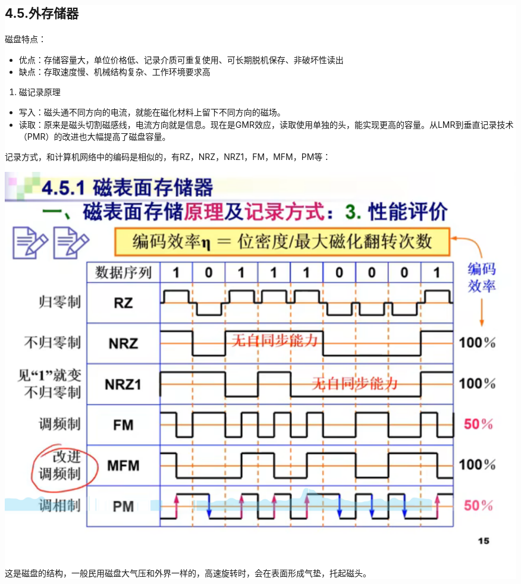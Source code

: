 ## 4.5.外存储器

磁盘特点：
- 优点：存储容量大，单位价格低、记录介质可重复使用、可长期脱机保存、非破坏性读出
- 缺点：存取速度慢、机械结构复杂、工作环境要求高

1. 磁记录原理

- 写入：磁头通不同方向的电流，就能在磁化材料上留下不同方向的磁场。
- 读取：原来是磁头切割磁感线，电流方向就是信息。现在是GMR效应，读取使用单独的头，能实现更高的容量。从LMR到垂直记录技术（PMR）的改进也大幅提高了磁盘容量。

记录方式，和计算机网络中的编码是相似的，有RZ，NRZ，NRZ1，FM，MFM，PM等：

![](img/Pasted%20image%2020230603235144.png)

这是磁盘的结构，一般民用磁盘大气压和外界一样的，高速旋转时，会在表面形成气垫，托起磁头。
